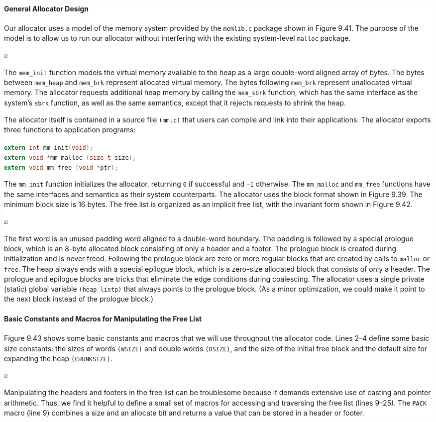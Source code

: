 #### General Allocator Design

Our allocator uses a model of the memory system provided by the `memlib.c` package shown in Figure 9.41. The purpose of the model is to allow us to run our allocator without interfering with the existing system-level `malloc` package.


<img src="https://cdn.jsdelivr.net/gh/LastKnightCoder/image-for-2022@master/1658925818862.png" style="zoom: 50%" />

The `mem_init` function models the virtual memory available to the heap as a large double-word aligned array of bytes. The bytes between `mem_heap` and `mem_brk` represent allocated virtual memory. The bytes following `mem_brk` represent unallocated virtual memory. The allocator requests additional heap memory by calling the `mem_sbrk` function, which has the same interface as the system’s `sbrk` function, as well as the same semantics, except that it rejects requests to shrink the heap.

The allocator itself is contained in a source file `(mm.c)` that users can compile and link into their applications. The allocator exports three functions to application programs:

```c
extern int mm_init(void);
extern void *mm_malloc (size_t size);
extern void mm_free (void *ptr);
```

The `mm_init` function initializes the allocator, returning `0` if successful and `−1` otherwise. The `mm_malloc` and `mm_free` functions have the same interfaces and semantics as their system counterparts. The allocator uses the block format shown in Figure 9.39. The minimum block size is 16 bytes. The free list is organized as an implicit free list, with the invariant form shown in Figure 9.42.

<img src="https://cdn.jsdelivr.net/gh/LastKnightCoder/image-for-2022@master/1658925846694.png" style="zoom: 50%" />

The first word is an unused padding word aligned to a double-word boundary. The padding is followed by a special prologue block, which is an 8-byte allocated block consisting of only a header and a footer. The prologue block is created during initialization and is never freed. Following the prologue block are zero or more regular blocks that are created by calls to `malloc` or `free`. The heap always ends with a special epilogue block, which is a zero-size allocated block that consists of only a header. The prologue and epilogue blocks are tricks that eliminate the edge conditions during coalescing. The allocator uses a single private (static) global variable `(heap_listp)` that always points to the prologue block. (As a minor optimization, we could make it point to the next block instead of the prologue block.)

#### Basic Constants and Macros for Manipulating the Free List

Figure 9.43 shows some basic constants and macros that we will use throughout the allocator code. Lines 2–4 define some basic size constants: the sizes of words `(WSIZE)` and double words `(DSIZE)`, and the size of the initial free block and the default size for expanding the heap `(CHUNKSIZE)`.


<img src="https://cdn.jsdelivr.net/gh/LastKnightCoder/image-for-2022@master/1658925872012.png" style="zoom: 50%" />


Manipulating the headers and footers in the free list can be troublesome because it demands extensive use of casting and pointer arithmetic. Thus, we find it helpful to define a small set of macros for accessing and traversing the free list (lines 9–25). The `PACK` macro (line 9) combines a size and an allocate bit and returns a value that can be stored in a header or footer.
